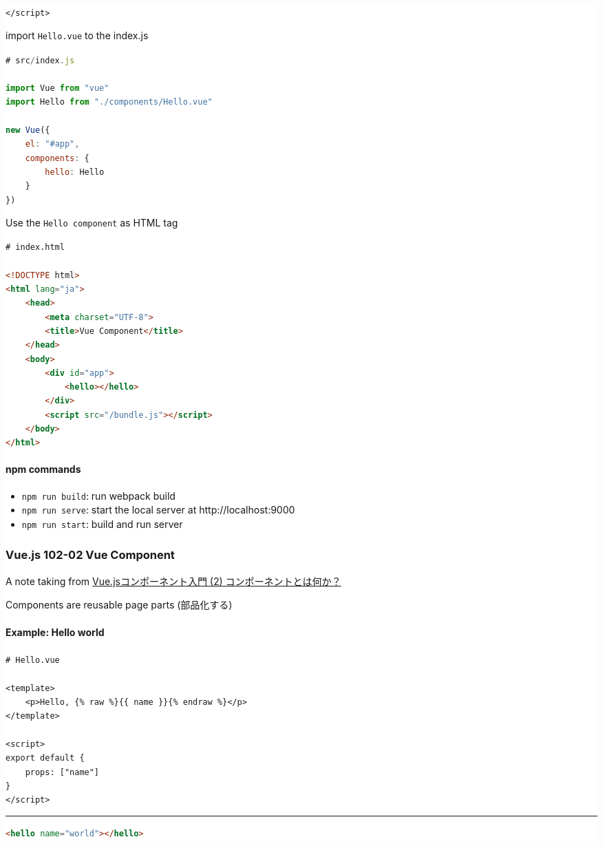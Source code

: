```vue
</script>
```

import `Hello.vue` to the index.js
```javascript
# src/index.js

import Vue from "vue"
import Hello from "./components/Hello.vue"

new Vue({
    el: "#app",
    components: {
        hello: Hello
    }
})
```

Use the `Hello component` as HTML tag
```html
# index.html

<!DOCTYPE html>
<html lang="ja">
    <head>
        <meta charset="UTF-8">
        <title>Vue Component</title>
    </head>
    <body>
        <div id="app">
            <hello></hello>
        </div>
        <script src="/bundle.js"></script>
    </body>
</html>
```

#### npm commands
- `npm run build`: run webpack build
- `npm run serve`: start the local server at http://localhost:9000
- `npm run start`: build and run server

###  Vue.js 102-02 Vue Component
A note taking from [Vue.jsコンポーネント入門 (2) コンポーネントとは何か？](https://www.hypertextcandy.com/vuejs-components-introduction-component-explained)

Components are reusable page parts (部品化する)

#### Example: Hello world
```vue
# Hello.vue

<template>
    <p>Hello, {% raw %}{{ name }}{% endraw %}</p>
</template>

<script>
export default {
    props: ["name"]
}
</script>
```
---
```html
<hello name="world"></hello>
```